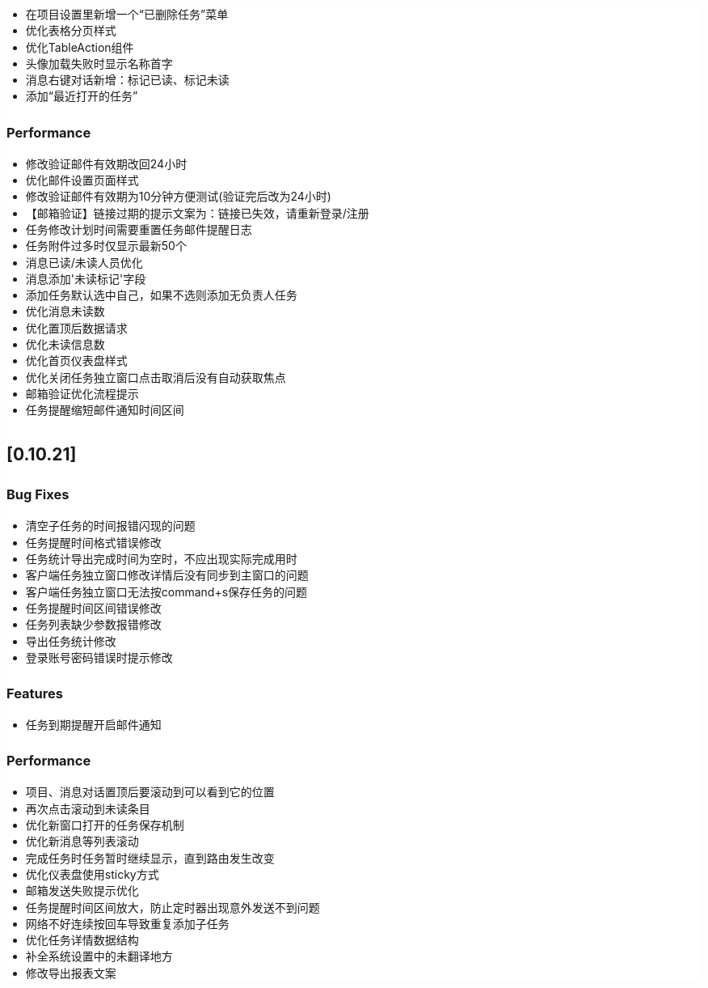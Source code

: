 - 在项目设置里新增一个“已删除任务”菜单
- 优化表格分页样式
- 优化TableAction组件
- 头像加载失败时显示名称首字
- 消息右键对话新增：标记已读、标记未读
- 添加“最近打开的任务”

### Performance

- 修改验证邮件有效期改回24小时
- 优化邮件设置页面样式
- 修改验证邮件有效期为10分钟方便测试(验证完后改为24小时)
- 【邮箱验证】链接过期的提示文案为：链接已失效，请重新登录/注册
- 任务修改计划时间需要重置任务邮件提醒日志
- 任务附件过多时仅显示最新50个
- 消息已读/未读人员优化
- 消息添加'未读标记'字段
- 添加任务默认选中自己，如果不选则添加无负责人任务
- 优化消息未读数
- 优化置顶后数据请求
- 优化未读信息数
- 优化首页仪表盘样式
- 优化关闭任务独立窗口点击取消后没有自动获取焦点
- 邮箱验证优化流程提示
- 任务提醒缩短邮件通知时间区间

## [0.10.21]

### Bug Fixes

- 清空子任务的时间报错闪现的问题
- 任务提醒时间格式错误修改
- 任务统计导出完成时间为空时，不应出现实际完成用时
- 客户端任务独立窗口修改详情后没有同步到主窗口的问题
- 客户端任务独立窗口无法按command+s保存任务的问题
- 任务提醒时间区间错误修改
- 任务列表缺少参数报错修改
- 导出任务统计修改
- 登录账号密码错误时提示修改

### Features

- 任务到期提醒开启邮件通知

### Performance

- 项目、消息对话置顶后要滚动到可以看到它的位置
- 再次点击滚动到未读条目
- 优化新窗口打开的任务保存机制
- 优化新消息等列表滚动
- 完成任务时任务暂时继续显示，直到路由发生改变
- 优化仪表盘使用sticky方式
- 邮箱发送失败提示优化
- 任务提醒时间区间放大，防止定时器出现意外发送不到问题
- 网络不好连续按回车导致重复添加子任务
- 优化任务详情数据结构
- 补全系统设置中的未翻译地方
- 修改导出报表文案
